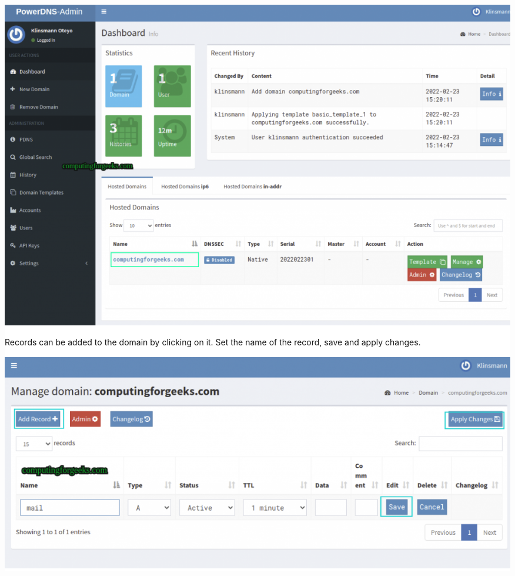 [![Running PowerDNS and PowerDNS Admin in Docker Containers 7](img//Running-PowerDNS-and-PowerDNS-Admin-in-Docker-Containers-7-1024x649.png?ezimgfmt=rs:696x441/rscb23/ng:webp/ngcb23 "Running PowerDNS and PowerDNS Admin in Docker Containers 7")](data:image/svg+xml,%3Csvg%20xmlns=%22http://www.w3.org/2000/svg%22%20width=%221024%22%20height=%22649%22%3E%3C/svg%3E)

Records can be added to the domain by clicking on it. Set the name of the record, save and apply changes.

[![Running PowerDNS and PowerDNS Admin in Docker Containers 8](img//Running-PowerDNS-and-PowerDNS-Admin-in-Docker-Containers-8-1024x428.png?ezimgfmt=rs:696x291/rscb23/ng:webp/ngcb23 "Running PowerDNS and PowerDNS Admin in Docker Containers 8")](data:image/svg+xml,%3Csvg%20xmlns=%22http://www.w3.org/2000/svg%22%20width=%221024%22%20height=%22428%22%3E%3C/svg%3E)
